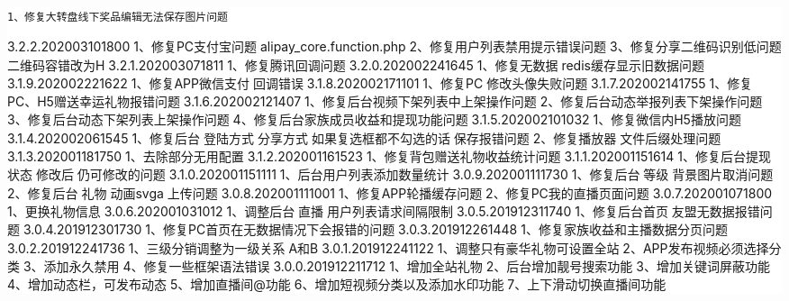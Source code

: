     1、修复大转盘线下奖品编辑无法保存图片问题
3.2.2.202003101800
    1、修复PC支付宝问题 alipay_core.function.php
    2、修复用户列表禁用提示错误问题
    3、修复分享二维码识别低问题 二维码容错改为H
3.2.1.202003071811
	1、修复腾讯回调问题
3.2.0.202002241645
	1、修复无数据 redis缓存显示旧数据问题
3.1.9.202002221622
	1、修复APP微信支付 回调错误
3.1.8.202002171101
	1、修复PC 修改头像失败问题
3.1.7.202002141755
	1、修复PC、H5赠送幸运礼物报错问题
3.1.6.202002121407
	1、修复后台视频下架列表中上架操作问题
	2、修复后台动态举报列表下架操作问题
	3、修复后台动态下架列表上架操作问题
	4、修复后台家族成员收益和提现功能问题
3.1.5.202002101032
	1、修复微信内H5播放问题
3.1.4.202002061545
	1、修复后台 登陆方式 分享方式 如果复选框都不勾选的话 保存报错问题
	2、修复播放器 文件后缀处理问题
3.1.3.202001181750
    1、去除部分无用配置
3.1.2.202001161523
    1、修复背包赠送礼物收益统计问题
3.1.1.202001151614
    1、修复后台提现状态 修改后 仍可修改的问题
3.1.0.202001151111
    1、后台用户列表添加数量统计
3.0.9.202001111730
    1、修复后台 等级 背景图片取消问题
    2、修复后台 礼物 动画svga 上传问题
3.0.8.202001111001
    1、修复APP轮播缓存问题
    2、修复PC我的直播页面问题
3.0.7.202001071800
    1、更换礼物信息
3.0.6.202001031012
    1、调整后台 直播 用户列表请求间隔限制
3.0.5.201912311740
    1、修复后台首页 友盟无数据报错问题
3.0.4.201912301730
    1、修复PC首页在无数据情况下会报错的问题
3.0.3.201912261448
    1、修复家族收益和主播数据分页问题
3.0.2.201912241736
    1、三级分销调整为一级关系 A和B
3.0.1.201912241122
    1、调整只有豪华礼物可设置全站
    2、APP发布视频必须选择分类
    3、添加永久禁用
    4、修复一些框架语法错误
3.0.0.201912211712
    1、增加全站礼物
    2、后台增加靓号搜索功能
    3、增加关键词屏蔽功能
    4、增加动态栏，可发布动态
    5、增加直播间@功能
    6、增加短视频分类以及添加水印功能
    7、上下滑动切换直播间功能